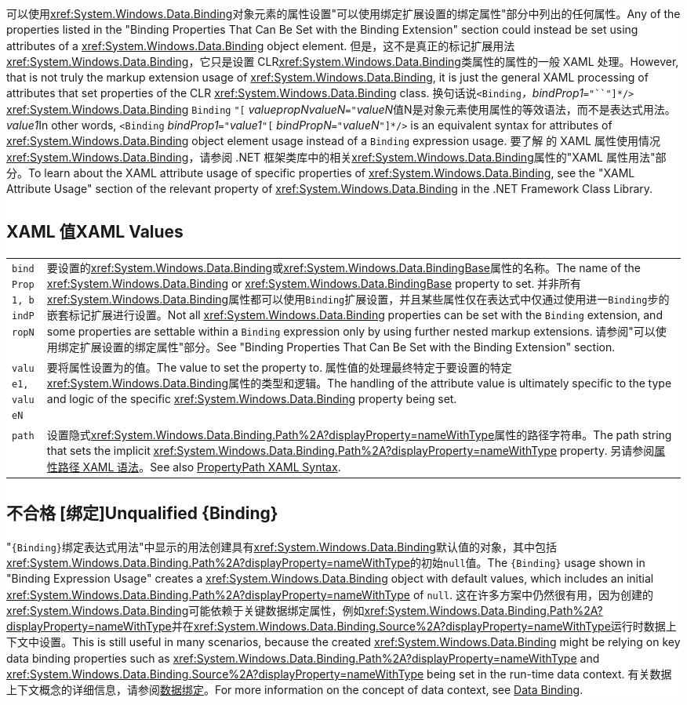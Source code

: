 <span data-ttu-id="ec580-108">可以使用<xref:System.Windows.Data.Binding>对象元素的属性设置"可以使用绑定扩展设置的绑定属性"部分中列出的任何属性。</span><span class="sxs-lookup"><span data-stu-id="ec580-108">Any of the properties listed in the "Binding Properties That Can Be Set with the Binding Extension" section could instead be set using attributes of a <xref:System.Windows.Data.Binding> object element.</span></span> <span data-ttu-id="ec580-109">但是，这不是真正的标记扩展用法<xref:System.Windows.Data.Binding>，它只是设置 CLR<xref:System.Windows.Data.Binding>类属性的属性的一般 XAML 处理。</span><span class="sxs-lookup"><span data-stu-id="ec580-109">However, that is not truly the markup extension usage of <xref:System.Windows.Data.Binding>, it is just the general XAML processing of attributes that set properties of the CLR <xref:System.Windows.Data.Binding> class.</span></span> <span data-ttu-id="ec580-110">换句话说`<Binding`*，bindProp1*`="``"]*/>` <xref:System.Windows.Data.Binding> `Binding` `"[` *valuepropNvalueN*`="`*valueN*值N是对象元素使用属性的等效语法，而不是表达式用法。*value1*</span><span class="sxs-lookup"><span data-stu-id="ec580-110">In other words, `<Binding` *bindProp1*`="`*value1*`"[` *bindPropN*`="`*valueN*`"]*/>` is an equivalent syntax for attributes of <xref:System.Windows.Data.Binding> object element usage instead of a `Binding` expression usage.</span></span> <span data-ttu-id="ec580-111">要了解 的 XAML 属性使用情况<xref:System.Windows.Data.Binding>，请参阅 .NET 框架类库中的相关<xref:System.Windows.Data.Binding>属性的"XAML 属性用法"部分。</span><span class="sxs-lookup"><span data-stu-id="ec580-111">To learn about the XAML attribute usage of specific properties of <xref:System.Windows.Data.Binding>, see the "XAML Attribute Usage" section of the relevant property of <xref:System.Windows.Data.Binding> in the .NET Framework Class Library.</span></span>  
  
## <a name="xaml-values"></a><span data-ttu-id="ec580-112">XAML 值</span><span class="sxs-lookup"><span data-stu-id="ec580-112">XAML Values</span></span>  
  
|||  
|-|-|  
|`bindProp1, bindPropN`|<span data-ttu-id="ec580-113">要设置的<xref:System.Windows.Data.Binding>或<xref:System.Windows.Data.BindingBase>属性的名称。</span><span class="sxs-lookup"><span data-stu-id="ec580-113">The name of the <xref:System.Windows.Data.Binding> or <xref:System.Windows.Data.BindingBase> property to set.</span></span> <span data-ttu-id="ec580-114">并非所有<xref:System.Windows.Data.Binding>属性都可以使用`Binding`扩展设置，并且某些属性仅在表达式中仅通过使用进一`Binding`步的嵌套标记扩展进行设置。</span><span class="sxs-lookup"><span data-stu-id="ec580-114">Not all <xref:System.Windows.Data.Binding> properties can be set with the `Binding` extension, and some properties are settable within a `Binding` expression only by using further nested markup extensions.</span></span> <span data-ttu-id="ec580-115">请参阅"可以使用绑定扩展设置的绑定属性"部分。</span><span class="sxs-lookup"><span data-stu-id="ec580-115">See "Binding Properties That Can Be Set with the Binding Extension" section.</span></span>|  
|`value1, valueN`|<span data-ttu-id="ec580-116">要将属性设置为的值。</span><span class="sxs-lookup"><span data-stu-id="ec580-116">The value to set the property to.</span></span> <span data-ttu-id="ec580-117">属性值的处理最终特定于要设置的特定<xref:System.Windows.Data.Binding>属性的类型和逻辑。</span><span class="sxs-lookup"><span data-stu-id="ec580-117">The handling of the attribute value is ultimately specific to the type and logic of the specific <xref:System.Windows.Data.Binding> property being set.</span></span>|  
|`path`|<span data-ttu-id="ec580-118">设置隐式<xref:System.Windows.Data.Binding.Path%2A?displayProperty=nameWithType>属性的路径字符串。</span><span class="sxs-lookup"><span data-stu-id="ec580-118">The path string that sets the implicit <xref:System.Windows.Data.Binding.Path%2A?displayProperty=nameWithType> property.</span></span> <span data-ttu-id="ec580-119">另请参阅[属性路径 XAML 语法](propertypath-xaml-syntax.md)。</span><span class="sxs-lookup"><span data-stu-id="ec580-119">See also [PropertyPath XAML Syntax](propertypath-xaml-syntax.md).</span></span>|  
  
## <a name="unqualified-binding"></a><span data-ttu-id="ec580-120">不合格 [绑定]</span><span class="sxs-lookup"><span data-stu-id="ec580-120">Unqualified {Binding}</span></span>  
 <span data-ttu-id="ec580-121">"`{Binding}`绑定表达式用法"中显示的用法创建具有<xref:System.Windows.Data.Binding>默认值的对象，其中包括<xref:System.Windows.Data.Binding.Path%2A?displayProperty=nameWithType>的初始`null`值。</span><span class="sxs-lookup"><span data-stu-id="ec580-121">The `{Binding}` usage shown in "Binding Expression Usage" creates a <xref:System.Windows.Data.Binding> object with default values, which includes an initial <xref:System.Windows.Data.Binding.Path%2A?displayProperty=nameWithType> of `null`.</span></span> <span data-ttu-id="ec580-122">这在许多方案中仍然很有用，因为创建的<xref:System.Windows.Data.Binding>可能依赖于关键数据绑定属性，例如<xref:System.Windows.Data.Binding.Path%2A?displayProperty=nameWithType>并在<xref:System.Windows.Data.Binding.Source%2A?displayProperty=nameWithType>运行时数据上下文中设置。</span><span class="sxs-lookup"><span data-stu-id="ec580-122">This is still useful in many scenarios, because the created <xref:System.Windows.Data.Binding> might be relying on key data binding properties such as <xref:System.Windows.Data.Binding.Path%2A?displayProperty=nameWithType> and <xref:System.Windows.Data.Binding.Source%2A?displayProperty=nameWithType> being set in the run-time data context.</span></span> <span data-ttu-id="ec580-123">有关数据上下文概念的详细信息，请参阅[数据绑定](../../../desktop-wpf/data/data-binding-overview.md)。</span><span class="sxs-lookup"><span data-stu-id="ec580-123">For more information on the concept of data context, see [Data Binding](../../../desktop-wpf/data/data-binding-overview.md).</span></span>  
  